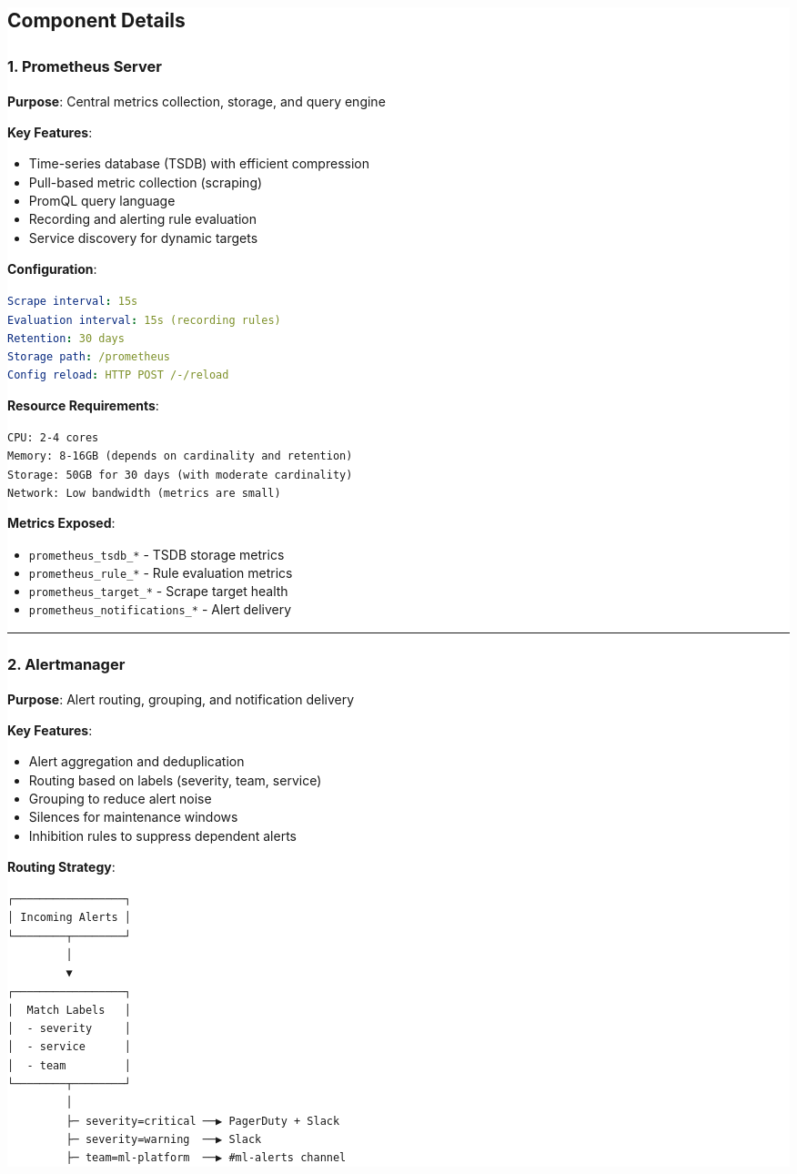 
## Component Details

### 1. Prometheus Server

**Purpose**: Central metrics collection, storage, and query engine

**Key Features**:
- Time-series database (TSDB) with efficient compression
- Pull-based metric collection (scraping)
- PromQL query language
- Recording and alerting rule evaluation
- Service discovery for dynamic targets

**Configuration**:
```yaml
Scrape interval: 15s
Evaluation interval: 15s (recording rules)
Retention: 30 days
Storage path: /prometheus
Config reload: HTTP POST /-/reload
```

**Resource Requirements**:
```
CPU: 2-4 cores
Memory: 8-16GB (depends on cardinality and retention)
Storage: 50GB for 30 days (with moderate cardinality)
Network: Low bandwidth (metrics are small)
```

**Metrics Exposed**:
- `prometheus_tsdb_*` - TSDB storage metrics
- `prometheus_rule_*` - Rule evaluation metrics
- `prometheus_target_*` - Scrape target health
- `prometheus_notifications_*` - Alert delivery

---

### 2. Alertmanager

**Purpose**: Alert routing, grouping, and notification delivery

**Key Features**:
- Alert aggregation and deduplication
- Routing based on labels (severity, team, service)
- Grouping to reduce alert noise
- Silences for maintenance windows
- Inhibition rules to suppress dependent alerts

**Routing Strategy**:
```
┌─────────────────┐
│ Incoming Alerts │
└────────┬────────┘
         │
         ▼
┌─────────────────┐
│  Match Labels   │
│  - severity     │
│  - service      │
│  - team         │
└────────┬────────┘
         │
         ├─ severity=critical ──▶ PagerDuty + Slack
         ├─ severity=warning  ──▶ Slack
         ├─ team=ml-platform  ──▶ #ml-alerts channel
```